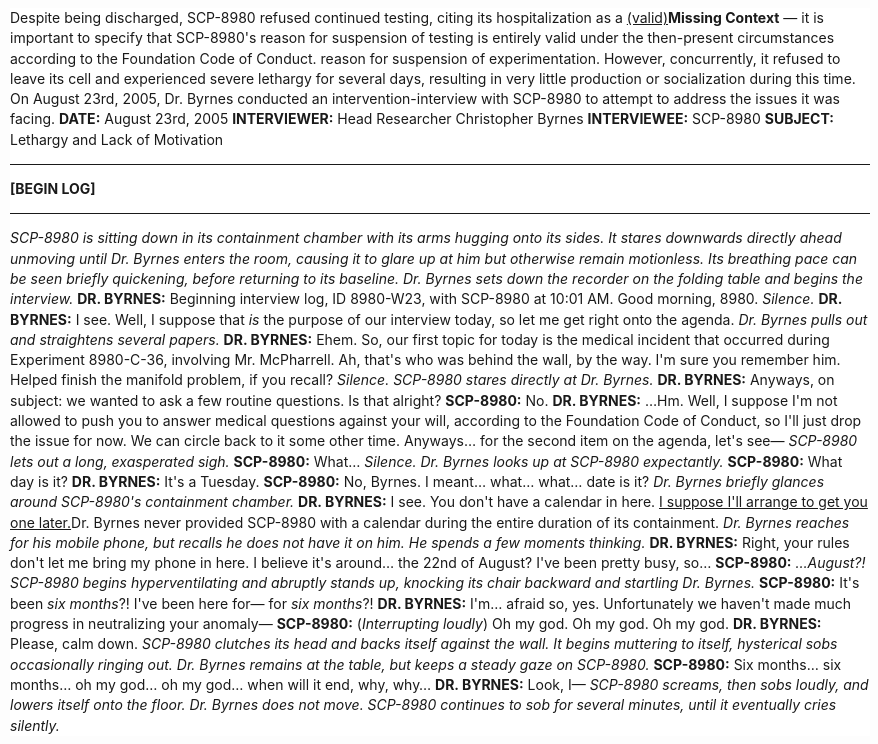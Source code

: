 Despite being discharged, SCP-8980 refused continued testing, citing its hospitalization as a [(valid)](javascript:void-0)**Missing Context** — it is important to specify that SCP-8980's reason for suspension of testing is entirely valid under the then-present circumstances according to the Foundation Code of Conduct. reason for suspension of experimentation. However, concurrently, it refused to leave its cell and experienced severe lethargy for several days, resulting in very little production or socialization during this time. On August 23rd, 2005, Dr. Byrnes conducted an intervention-interview with SCP-8980 to attempt to address the issues it was facing.
**DATE:** August 23rd, 2005
**INTERVIEWER:** Head Researcher Christopher Byrnes
**INTERVIEWEE:** SCP-8980
**SUBJECT:** Lethargy and Lack of Motivation
* * *
**[BEGIN LOG]**
* * *
_SCP-8980 is sitting down in its containment chamber with its arms hugging onto its sides. It stares downwards directly ahead unmoving until Dr. Byrnes enters the room, causing it to glare up at him but otherwise remain motionless. Its breathing pace can be seen briefly quickening, before returning to its baseline._
_Dr. Byrnes sets down the recorder on the folding table and begins the interview._
**DR. BYRNES:** Beginning interview log, ID 8980-W23, with SCP-8980 at 10:01 AM. Good morning, 8980.
_Silence._
**DR. BYRNES:** I see. Well, I suppose that _is_ the purpose of our interview today, so let me get right onto the agenda.
_Dr. Byrnes pulls out and straightens several papers._
**DR. BYRNES:** Ehem. So, our first topic for today is the medical incident that occurred during Experiment 8980-C-36, involving Mr. McPharrell. Ah, that's who was behind the wall, by the way. I'm sure you remember him. Helped finish the manifold problem, if you recall?
_Silence. SCP-8980 stares directly at Dr. Byrnes._
**DR. BYRNES:** Anyways, on subject: we wanted to ask a few routine questions. Is that alright?
**SCP-8980:** No.
**DR. BYRNES:** …Hm. Well, I suppose I'm not allowed to push you to answer medical questions against your will, according to the Foundation Code of Conduct, so I'll just drop the issue for now. We can circle back to it some other time. Anyways… for the second item on the agenda, let's see—
_SCP-8980 lets out a long, exasperated sigh._
**SCP-8980:** What…
_Silence. Dr. Byrnes looks up at SCP-8980 expectantly._
**SCP-8980:** What day is it?
**DR. BYRNES:** It's a Tuesday.
**SCP-8980:** No, Byrnes. I meant… what… what… date is it?
_Dr. Byrnes briefly glances around SCP-8980's containment chamber._
**DR. BYRNES:** I see. You don't have a calendar in here. [I suppose I'll arrange to get you one later.](javascript:void-0)Dr. Byrnes never provided SCP-8980 with a calendar during the entire duration of its containment.
_Dr. Byrnes reaches for his mobile phone, but recalls he does not have it on him. He spends a few moments thinking._
**DR. BYRNES:** Right, your rules don't let me bring my phone in here. I believe it's around… the 22nd of August? I've been pretty busy, so…
**SCP-8980:** _…August?!_
_SCP-8980 begins hyperventilating and abruptly stands up, knocking its chair backward and startling Dr. Byrnes._
**SCP-8980:** It's been _six months_?! I've been here for— for _six months_?!
**DR. BYRNES:** I'm… afraid so, yes. Unfortunately we haven't made much progress in neutralizing your anomaly—
**SCP-8980:** (_Interrupting loudly_) Oh my god. Oh my god. Oh my god.
**DR. BYRNES:** Please, calm down.
_SCP-8980 clutches its head and backs itself against the wall. It begins muttering to itself, hysterical sobs occasionally ringing out. Dr. Byrnes remains at the table, but keeps a steady gaze on SCP-8980._
**SCP-8980:** Six months… six months… oh my god… oh my god… when will it end, why, why…
**DR. BYRNES:** Look, I—
_SCP-8980 screams, then sobs loudly, and lowers itself onto the floor. Dr. Byrnes does not move. SCP-8980 continues to sob for several minutes, until it eventually cries silently._